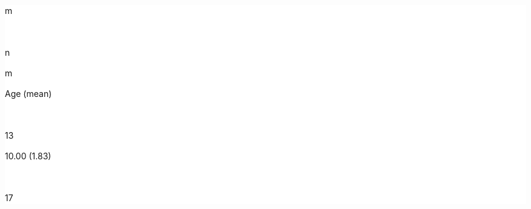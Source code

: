 </th>

<th style="font-weight: 900; border-bottom: 1px solid black; text-align: center;">

m

</th>

<th style="font-weight: 900; border-bottom: 1px solid black; text-align: center;" colspan="1">

 

</th>

<th style="font-weight: 900; border-bottom: 1px solid black; text-align: center;">

n

</th>

<th style="font-weight: 900; border-bottom: 1px solid black; text-align: center;">

m

</th>

</tr>

</thead>

<tbody>

<tr>

<td style="padding-left: .5em; padding-right: .2em; text-align: left;">

Age (mean)

</td>

<td style="padding-left: .5em; padding-right: .2em; text-align: left;" colspan="1">

 

</td>

<td style="padding-left: .5em; padding-right: .2em; text-align: left;">

13

</td>

<td style="padding-left: .5em; padding-right: .2em; text-align: left;">

10.00 (1.83)

</td>

<td style="padding-left: .5em; padding-right: .2em; text-align: left;" colspan="1">

 

</td>

<td style="padding-left: .5em; padding-right: .2em; text-align: left;">

17
